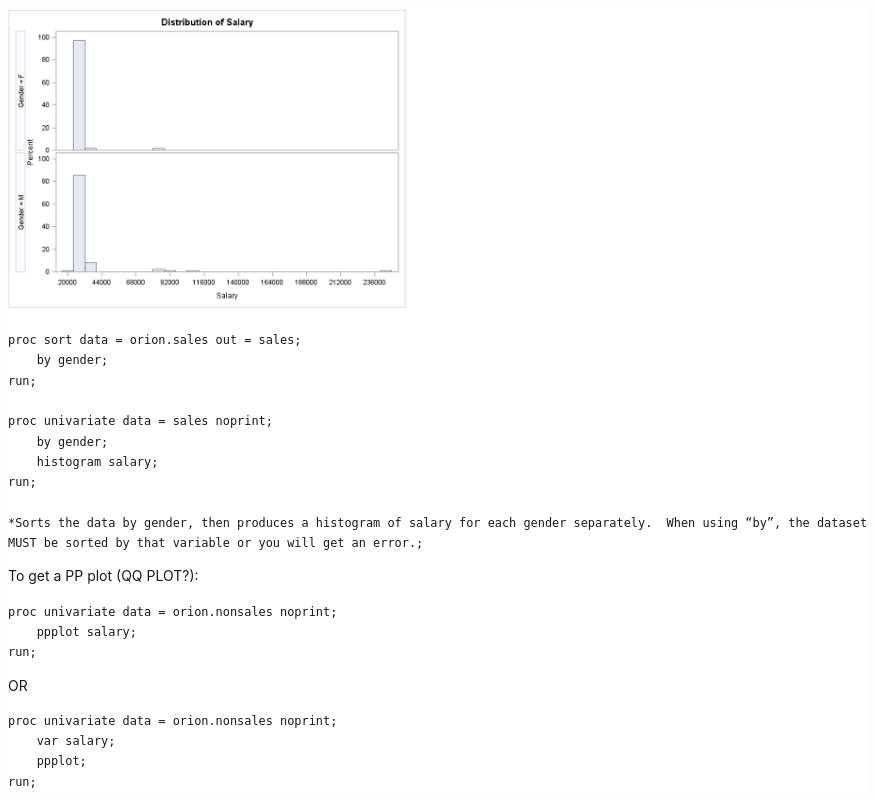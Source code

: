 <img src="resources/images/classedhist.png" width="400"/>


```sas
proc sort data = orion.sales out = sales;
    by gender;
run;

proc univariate data = sales noprint;
    by gender;
    histogram salary;
run;

*Sorts the data by gender, then produces a histogram of salary for each gender separately.  When using “by”, the dataset MUST be sorted by that variable or you will get an error.;
```

To get a PP plot (QQ PLOT?):
```sas
proc univariate data = orion.nonsales noprint;
    ppplot salary;
run;
```
OR
```sas
proc univariate data = orion.nonsales noprint;
    var salary;
    ppplot;
run;

```